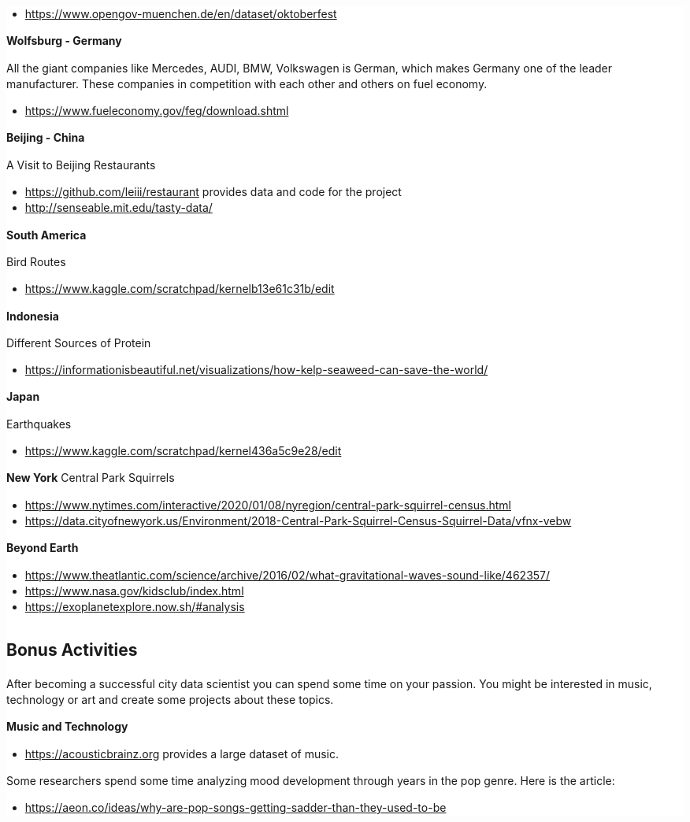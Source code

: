 - https://www.opengov-muenchen.de/en/dataset/oktoberfest


**Wolfsburg - Germany**

All the giant companies like Mercedes, AUDI, BMW, Volkswagen is German, which makes Germany one of the leader manufacturer. These companies in competition with each other and others on fuel economy. 

- https://www.fueleconomy.gov/feg/download.shtml

**Beijing - China**

A Visit to Beijing Restaurants

- https://github.com/leiii/restaurant provides data and code for the project 
- http://senseable.mit.edu/tasty-data/

**South America**

Bird Routes

- https://www.kaggle.com/scratchpad/kernelb13e61c31b/edit

**Indonesia**

Different Sources of Protein

- https://informationisbeautiful.net/visualizations/how-kelp-seaweed-can-save-the-world/

**Japan**

Earthquakes

- https://www.kaggle.com/scratchpad/kernel436a5c9e28/edit

**New York**
Central Park Squirrels

- https://www.nytimes.com/interactive/2020/01/08/nyregion/central-park-squirrel-census.html
- https://data.cityofnewyork.us/Environment/2018-Central-Park-Squirrel-Census-Squirrel-Data/vfnx-vebw


**Beyond Earth**

- https://www.theatlantic.com/science/archive/2016/02/what-gravitational-waves-sound-like/462357/
- https://www.nasa.gov/kidsclub/index.html
- https://exoplanetexplore.now.sh/#analysis

## Bonus Activities

After becoming a successful city data scientist you can spend some time on your passion. You might be interested in music, technology or art and create some projects about these topics.

**Music and Technology**

- https://acousticbrainz.org provides a large dataset of music. 

Some researchers spend some time analyzing mood development through years in the pop genre. Here is the article: 

- https://aeon.co/ideas/why-are-pop-songs-getting-sadder-than-they-used-to-be
